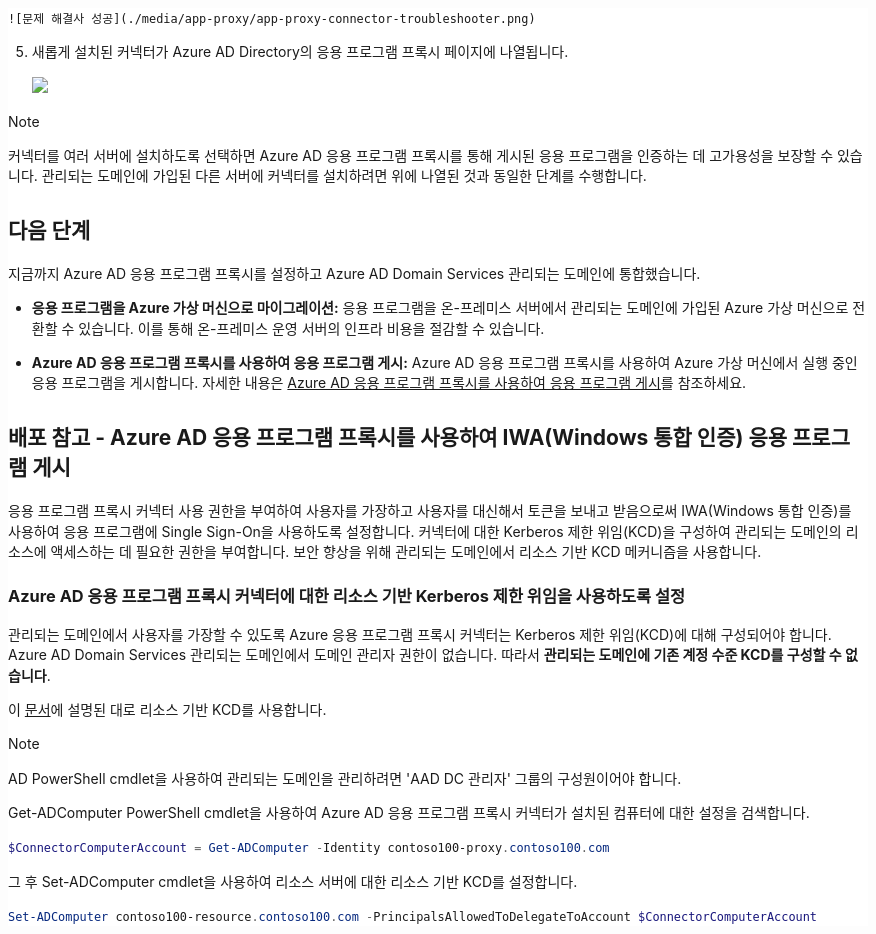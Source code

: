     ![문제 해결사 성공](./media/app-proxy/app-proxy-connector-troubleshooter.png)
5. 새롭게 설치된 커넥터가 Azure AD Directory의 응용 프로그램 프록시 페이지에 나열됩니다.

    ![](./media/app-proxy/app-proxy-connector-page.png)

> [!NOTE]
> 커넥터를 여러 서버에 설치하도록 선택하면 Azure AD 응용 프로그램 프록시를 통해 게시된 응용 프로그램을 인증하는 데 고가용성을 보장할 수 있습니다. 관리되는 도메인에 가입된 다른 서버에 커넥터를 설치하려면 위에 나열된 것과 동일한 단계를 수행합니다.
>
>

## <a name="next-steps"></a>다음 단계
지금까지 Azure AD 응용 프로그램 프록시를 설정하고 Azure AD Domain Services 관리되는 도메인에 통합했습니다.

* **응용 프로그램을 Azure 가상 머신으로 마이그레이션:** 응용 프로그램을 온-프레미스 서버에서 관리되는 도메인에 가입된 Azure 가상 머신으로 전환할 수 있습니다. 이를 통해 온-프레미스 운영 서버의 인프라 비용을 절감할 수 있습니다.

* **Azure AD 응용 프로그램 프록시를 사용하여 응용 프로그램 게시:** Azure AD 응용 프로그램 프록시를 사용하여 Azure 가상 머신에서 실행 중인 응용 프로그램을 게시합니다. 자세한 내용은 [Azure AD 응용 프로그램 프록시를 사용하여 응용 프로그램 게시](../active-directory/manage-apps/application-proxy-publish-azure-portal.md)를 참조하세요.


## <a name="deployment-note---publish-iwa-integrated-windows-authentication-applications-using-azure-ad-application-proxy"></a>배포 참고 - Azure AD 응용 프로그램 프록시를 사용하여 IWA(Windows 통합 인증) 응용 프로그램 게시
응용 프로그램 프록시 커넥터 사용 권한을 부여하여 사용자를 가장하고 사용자를 대신해서 토큰을 보내고 받음으로써 IWA(Windows 통합 인증)를 사용하여 응용 프로그램에 Single Sign-On을 사용하도록 설정합니다. 커넥터에 대한 Kerberos 제한 위임(KCD)을 구성하여 관리되는 도메인의 리소스에 액세스하는 데 필요한 권한을 부여합니다. 보안 향상을 위해 관리되는 도메인에서 리소스 기반 KCD 메커니즘을 사용합니다.


### <a name="enable-resource-based-kerberos-constrained-delegation-for-the-azure-ad-application-proxy-connector"></a>Azure AD 응용 프로그램 프록시 커넥터에 대한 리소스 기반 Kerberos 제한 위임을 사용하도록 설정
관리되는 도메인에서 사용자를 가장할 수 있도록 Azure 응용 프로그램 프록시 커넥터는 Kerberos 제한 위임(KCD)에 대해 구성되어야 합니다. Azure AD Domain Services 관리되는 도메인에서 도메인 관리자 권한이 없습니다. 따라서 **관리되는 도메인에 기존 계정 수준 KCD를 구성할 수 없습니다**.

이 [문서](active-directory-ds-enable-kcd.md)에 설명된 대로 리소스 기반 KCD를 사용합니다.

> [!NOTE]
> AD PowerShell cmdlet을 사용하여 관리되는 도메인을 관리하려면 'AAD DC 관리자' 그룹의 구성원이어야 합니다.
>
>

Get-ADComputer PowerShell cmdlet을 사용하여 Azure AD 응용 프로그램 프록시 커넥터가 설치된 컴퓨터에 대한 설정을 검색합니다.
```powershell
$ConnectorComputerAccount = Get-ADComputer -Identity contoso100-proxy.contoso100.com
```

그 후 Set-ADComputer cmdlet을 사용하여 리소스 서버에 대한 리소스 기반 KCD를 설정합니다.
```powershell
Set-ADComputer contoso100-resource.contoso100.com -PrincipalsAllowedToDelegateToAccount $ConnectorComputerAccount
```
